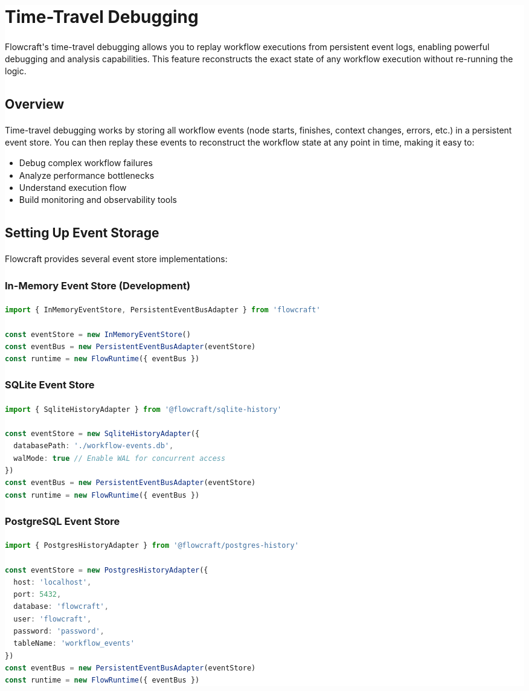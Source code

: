 # Time-Travel Debugging

Flowcraft's time-travel debugging allows you to replay workflow executions from persistent event logs, enabling powerful debugging and analysis capabilities. This feature reconstructs the exact state of any workflow execution without re-running the logic.

## Overview

Time-travel debugging works by storing all workflow events (node starts, finishes, context changes, errors, etc.) in a persistent event store. You can then replay these events to reconstruct the workflow state at any point in time, making it easy to:

- Debug complex workflow failures
- Analyze performance bottlenecks
- Understand execution flow
- Build monitoring and observability tools

## Setting Up Event Storage

Flowcraft provides several event store implementations:

### In-Memory Event Store (Development)

```typescript
import { InMemoryEventStore, PersistentEventBusAdapter } from 'flowcraft'

const eventStore = new InMemoryEventStore()
const eventBus = new PersistentEventBusAdapter(eventStore)
const runtime = new FlowRuntime({ eventBus })
```

### SQLite Event Store

```typescript
import { SqliteHistoryAdapter } from '@flowcraft/sqlite-history'

const eventStore = new SqliteHistoryAdapter({
  databasePath: './workflow-events.db',
  walMode: true // Enable WAL for concurrent access
})
const eventBus = new PersistentEventBusAdapter(eventStore)
const runtime = new FlowRuntime({ eventBus })
```

### PostgreSQL Event Store

```typescript
import { PostgresHistoryAdapter } from '@flowcraft/postgres-history'

const eventStore = new PostgresHistoryAdapter({
  host: 'localhost',
  port: 5432,
  database: 'flowcraft',
  user: 'flowcraft',
  password: 'password',
  tableName: 'workflow_events'
})
const eventBus = new PersistentEventBusAdapter(eventStore)
const runtime = new FlowRuntime({ eventBus })
```
